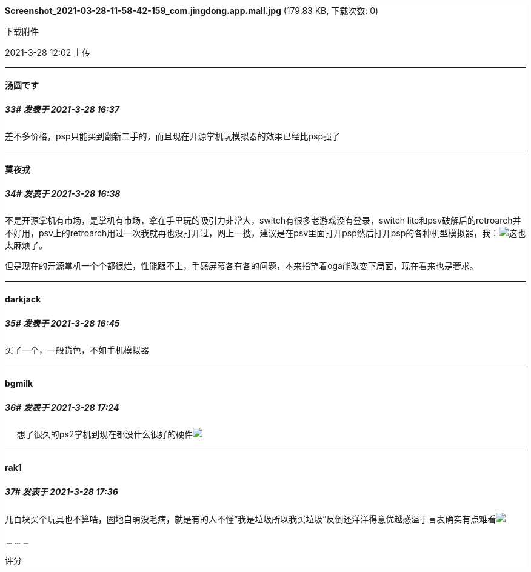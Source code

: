 
<strong>Screenshot_2021-03-28-11-58-42-159_com.jingdong.app.mall.jpg</strong> (179.83 KB, 下载次数: 0)

下载附件

2021-3-28 12:02 上传


*****

####  汤圆です  
##### 33#       发表于 2021-3-28 16:37


差不多价格，psp只能买到翻新二手的，而且现在开源掌机玩模拟器的效果已经比psp强了


*****

####  莫夜戎  
##### 34#       发表于 2021-3-28 16:38


不是开源掌机有市场，是掌机有市场，拿在手里玩的吸引力非常大，switch有很多老游戏没有登录，switch lite和psv破解后的retroarch并不好用，psv上的retroarch用过一次我就再也没打开过，网上一搜，建议是在psv里面打开psp然后打开psp的各种机型模拟器，我：<img src="https://static.saraba1st.com/image/smiley/face2017/001.png" referrerpolicy="no-referrer">这也太麻烦了。

但是现在的开源掌机一个个都很烂，性能跟不上，手感屏幕各有各的问题，本来指望着oga能改变下局面，现在看来也是奢求。


*****

####  darkjack  
##### 35#       发表于 2021-3-28 16:45


买了一个，一般货色，不如手机模拟器


*****

####  bgmilk  
##### 36#       发表于 2021-3-28 17:24


     想了很久的ps2掌机到现在都没什么很好的硬件<img src="https://static.saraba1st.com/image/smiley/face2017/013.png" referrerpolicy="no-referrer">


*****

####  rak1  
##### 37#       发表于 2021-3-28 17:36


几百块买个玩具也不算啥，圈地自萌没毛病，就是有的人不懂“我是垃圾所以我买垃圾”反倒还洋洋得意优越感溢于言表确实有点难看<img src="https://static.saraba1st.com/image/smiley/face2017/048.png" referrerpolicy="no-referrer">


﹍﹍﹍

评分

